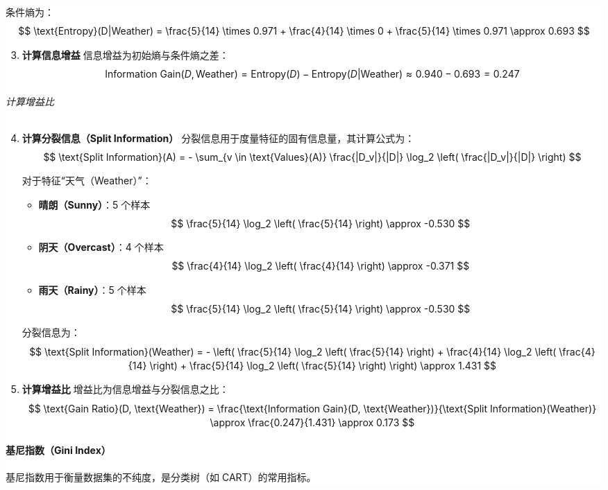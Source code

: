    条件熵为：
   $$
   \text{Entropy}(D|Weather) = \frac{5}{14} \times 0.971 + \frac{4}{14} \times 0 + \frac{5}{14} \times 0.971 \approx 0.693
   $$

3. **计算信息增益**
   信息增益为初始熵与条件熵之差：
   $$
   \text{Information Gain}(D, \text{Weather}) = \text{Entropy}(D) - \text{Entropy}(D|\text{Weather}) \approx 0.940 - 0.693 = 0.247
   $$

###### 计算增益比

4. **计算分裂信息（Split Information）**
   分裂信息用于度量特征的固有信息量，其计算公式为：
   $$
   \text{Split Information}(A) = - \sum_{v \in \text{Values}(A)} \frac{|D_v|}{|D|} \log_2 \left( \frac{|D_v|}{|D|} \right)
   $$

   对于特征“天气（Weather）”：
   - **晴朗（Sunny）**：5 个样本
     $$
     \frac{5}{14} \log_2 \left( \frac{5}{14} \right) \approx -0.530
     $$

   - **阴天（Overcast）**：4 个样本
     $$
     \frac{4}{14} \log_2 \left( \frac{4}{14} \right) \approx -0.371
     $$

   - **雨天（Rainy）**：5 个样本
     $$
     \frac{5}{14} \log_2 \left( \frac{5}{14} \right) \approx -0.530
     $$

   分裂信息为：
   $$
   \text{Split Information}(Weather) = - \left( \frac{5}{14} \log_2 \left( \frac{5}{14} \right) + \frac{4}{14} \log_2 \left( \frac{4}{14} \right) + \frac{5}{14} \log_2 \left( \frac{5}{14} \right)  \right) \approx 1.431
   $$

5. **计算增益比**
   增益比为信息增益与分裂信息之比：
   $$
   \text{Gain Ratio}(D, \text{Weather}) = \frac{\text{Information Gain}(D, \text{Weather})}{\text{Split Information}(Weather)} \approx \frac{0.247}{1.431} \approx 0.173
   $$

#### 基尼指数（Gini Index）
基尼指数用于衡量数据集的不纯度，是分类树（如 CART）的常用指标。
